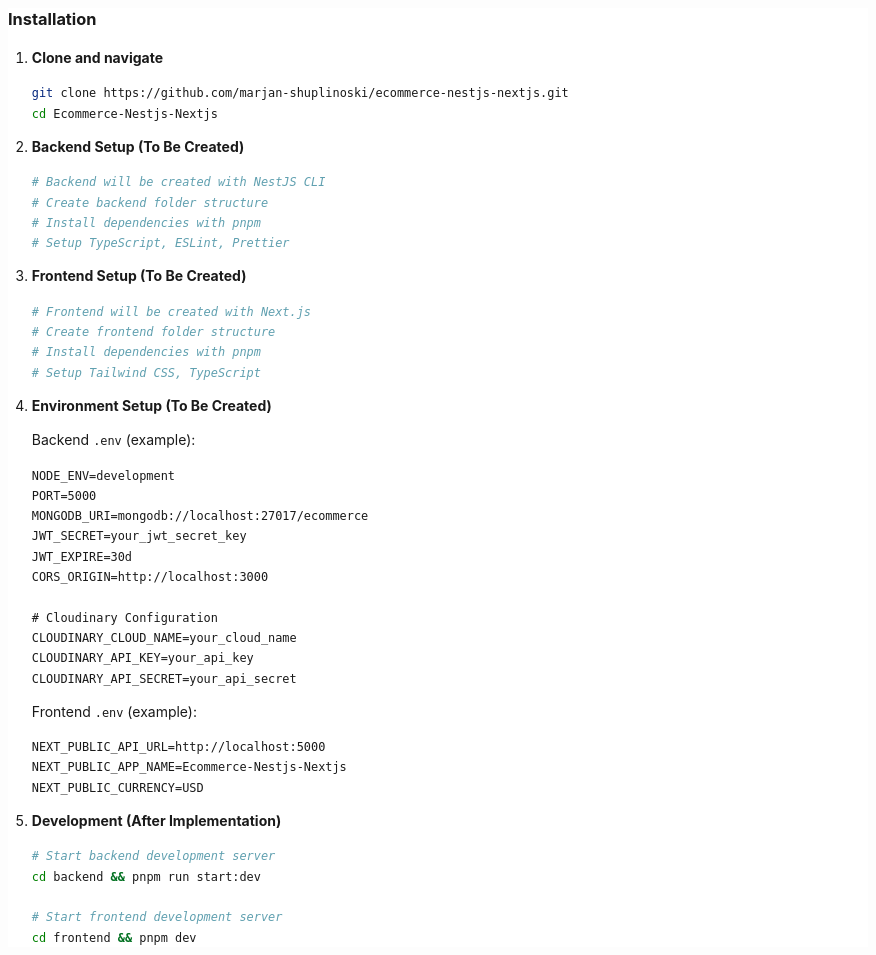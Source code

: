 ### Installation

1. **Clone and navigate**
   ```bash
   git clone https://github.com/marjan-shuplinoski/ecommerce-nestjs-nextjs.git
   cd Ecommerce-Nestjs-Nextjs
   ```

2. **Backend Setup (To Be Created)**
   ```bash
   # Backend will be created with NestJS CLI
   # Create backend folder structure
   # Install dependencies with pnpm
   # Setup TypeScript, ESLint, Prettier
   ```

3. **Frontend Setup (To Be Created)**
   ```bash
   # Frontend will be created with Next.js
   # Create frontend folder structure
   # Install dependencies with pnpm
   # Setup Tailwind CSS, TypeScript
   ```

4. **Environment Setup (To Be Created)**
   
   Backend `.env` (example):
   ```env
   NODE_ENV=development
   PORT=5000
   MONGODB_URI=mongodb://localhost:27017/ecommerce
   JWT_SECRET=your_jwt_secret_key
   JWT_EXPIRE=30d
   CORS_ORIGIN=http://localhost:3000
   
   # Cloudinary Configuration
   CLOUDINARY_CLOUD_NAME=your_cloud_name
   CLOUDINARY_API_KEY=your_api_key
   CLOUDINARY_API_SECRET=your_api_secret
   ```
   
   Frontend `.env` (example):
   ```env
   NEXT_PUBLIC_API_URL=http://localhost:5000
   NEXT_PUBLIC_APP_NAME=Ecommerce-Nestjs-Nextjs
   NEXT_PUBLIC_CURRENCY=USD
   ```

5. **Development (After Implementation)**
   ```bash
   # Start backend development server
   cd backend && pnpm run start:dev
   
   # Start frontend development server
   cd frontend && pnpm dev
   ```
